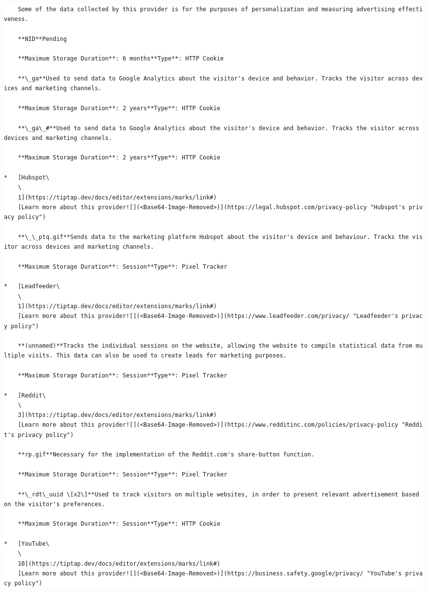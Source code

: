         Some of the data collected by this provider is for the purposes of personalization and measuring advertising effectiveness.
        
        **NID**Pending
        
        **Maximum Storage Duration**: 6 months**Type**: HTTP Cookie
        
        **\_ga**Used to send data to Google Analytics about the visitor's device and behavior. Tracks the visitor across devices and marketing channels.
        
        **Maximum Storage Duration**: 2 years**Type**: HTTP Cookie
        
        **\_ga\_#**Used to send data to Google Analytics about the visitor's device and behavior. Tracks the visitor across devices and marketing channels.
        
        **Maximum Storage Duration**: 2 years**Type**: HTTP Cookie
        
    *   [Hubspot\
        \
        1](https://tiptap.dev/docs/editor/extensions/marks/link#)
        [Learn more about this provider![](<Base64-Image-Removed>)](https://legal.hubspot.com/privacy-policy "Hubspot's privacy policy")
        
        **\_\_ptq.gif**Sends data to the marketing platform Hubspot about the visitor's device and behaviour. Tracks the visitor across devices and marketing channels.
        
        **Maximum Storage Duration**: Session**Type**: Pixel Tracker
        
    *   [Leadfeeder\
        \
        1](https://tiptap.dev/docs/editor/extensions/marks/link#)
        [Learn more about this provider![](<Base64-Image-Removed>)](https://www.leadfeeder.com/privacy/ "Leadfeeder's privacy policy")
        
        **(unnamed)**Tracks the individual sessions on the website, allowing the website to compile statistical data from multiple visits. This data can also be used to create leads for marketing purposes.
        
        **Maximum Storage Duration**: Session**Type**: Pixel Tracker
        
    *   [Reddit\
        \
        3](https://tiptap.dev/docs/editor/extensions/marks/link#)
        [Learn more about this provider![](<Base64-Image-Removed>)](https://www.redditinc.com/policies/privacy-policy "Reddit's privacy policy")
        
        **rp.gif**Necessary for the implementation of the Reddit.com's share-button function.
        
        **Maximum Storage Duration**: Session**Type**: Pixel Tracker
        
        **\_rdt\_uuid \[x2\]**Used to track visitors on multiple websites, in order to present relevant advertisement based on the visitor's preferences.
        
        **Maximum Storage Duration**: Session**Type**: HTTP Cookie
        
    *   [YouTube\
        \
        10](https://tiptap.dev/docs/editor/extensions/marks/link#)
        [Learn more about this provider![](<Base64-Image-Removed>)](https://business.safety.google/privacy/ "YouTube's privacy policy")
        